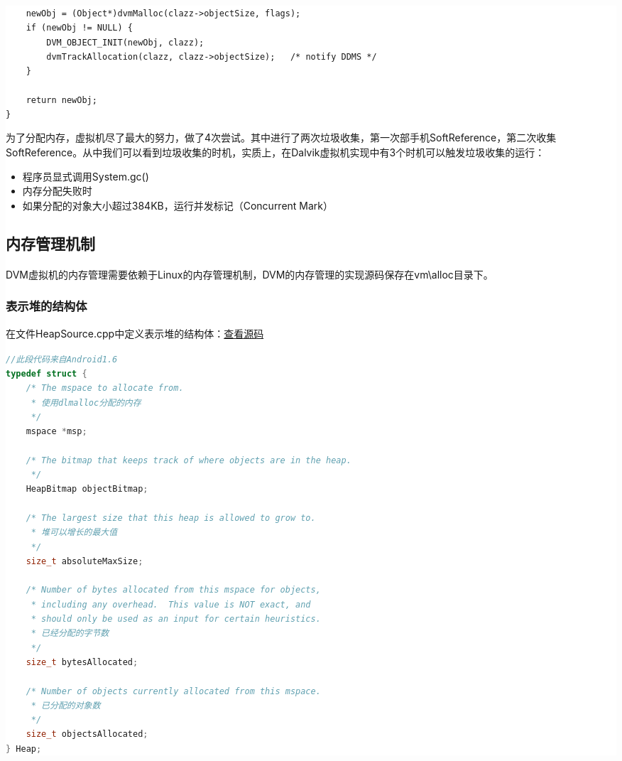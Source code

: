 ```
    newObj = (Object*)dvmMalloc(clazz->objectSize, flags);
    if (newObj != NULL) {
        DVM_OBJECT_INIT(newObj, clazz);
        dvmTrackAllocation(clazz, clazz->objectSize);   /* notify DDMS */
    }

    return newObj;
}
```
为了分配内存，虚拟机尽了最大的努力，做了4次尝试。其中进行了两次垃圾收集，第一次部手机SoftReference，第二次收集SoftReference。从中我们可以看到垃圾收集的时机，实质上，在Dalvik虚拟机实现中有3个时机可以触发垃圾收集的运行：
- 程序员显式调用System.gc()
- 内存分配失败时
- 如果分配的对象大小超过384KB，运行并发标记（Concurrent Mark）

## 内存管理机制
DVM虚拟机的内存管理需要依赖于Linux的内存管理机制，DVM的内存管理的实现源码保存在vm\alloc目录下。
### 表示堆的结构体
在文件HeapSource.cpp中定义表示堆的结构体：[查看源码](http://androidxref.com/1.6/xref/dalvik/vm/alloc/HeapSource.c)

``` C
//此段代码来自Android1.6
typedef struct {
    /* The mspace to allocate from.
     * 使用dlmalloc分配的内存
     */
    mspace *msp;

    /* The bitmap that keeps track of where objects are in the heap.
     */
    HeapBitmap objectBitmap;

    /* The largest size that this heap is allowed to grow to.
     * 堆可以增长的最大值
     */
    size_t absoluteMaxSize;

    /* Number of bytes allocated from this mspace for objects,
     * including any overhead.  This value is NOT exact, and
     * should only be used as an input for certain heuristics.
     * 已经分配的字节数
     */
    size_t bytesAllocated;

    /* Number of objects currently allocated from this mspace.
     * 已分配的对象数
     */
    size_t objectsAllocated;
} Heap;
```
